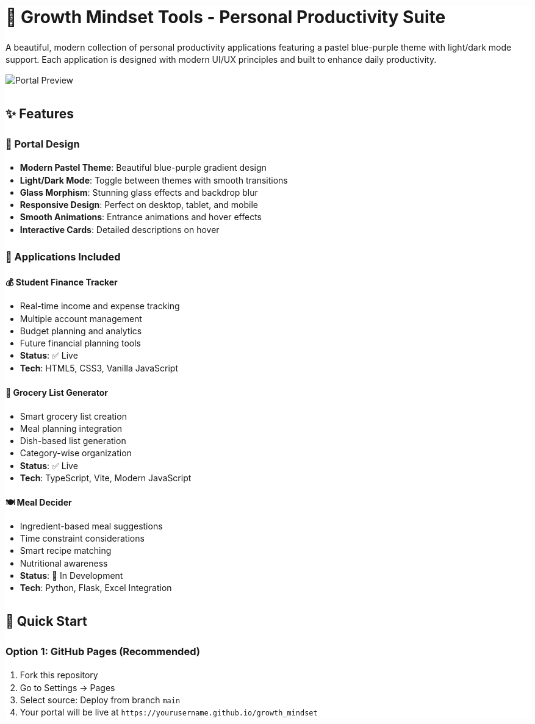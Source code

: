 # 🚀 Growth Mindset Tools - Personal Productivity Suite

A beautiful, modern collection of personal productivity applications featuring a pastel blue-purple theme with light/dark mode support. Each application is designed with modern UI/UX principles and built to enhance daily productivity.

![Portal Preview](https://via.placeholder.com/800x400/8B7CF6/ffffff?text=Growth+Mindset+Tools)

## ✨ Features

### 🎨 Portal Design
- **Modern Pastel Theme**: Beautiful blue-purple gradient design
- **Light/Dark Mode**: Toggle between themes with smooth transitions
- **Glass Morphism**: Stunning glass effects and backdrop blur
- **Responsive Design**: Perfect on desktop, tablet, and mobile
- **Smooth Animations**: Entrance animations and hover effects
- **Interactive Cards**: Detailed descriptions on hover

### 📱 Applications Included

#### 💰 Student Finance Tracker
- Real-time income and expense tracking
- Multiple account management
- Budget planning and analytics
- Future financial planning tools
- **Status**: ✅ Live
- **Tech**: HTML5, CSS3, Vanilla JavaScript

#### 🛒 Grocery List Generator  
- Smart grocery list creation
- Meal planning integration
- Dish-based list generation
- Category-wise organization
- **Status**: ✅ Live
- **Tech**: TypeScript, Vite, Modern JavaScript

#### 🍽️ Meal Decider
- Ingredient-based meal suggestions
- Time constraint considerations
- Smart recipe matching
- Nutritional awareness
- **Status**: 🚧 In Development
- **Tech**: Python, Flask, Excel Integration

## 🚀 Quick Start

### Option 1: GitHub Pages (Recommended)
1. Fork this repository
2. Go to Settings → Pages
3. Select source: Deploy from branch `main`
4. Your portal will be live at `https://yourusername.github.io/growth_mindset`
